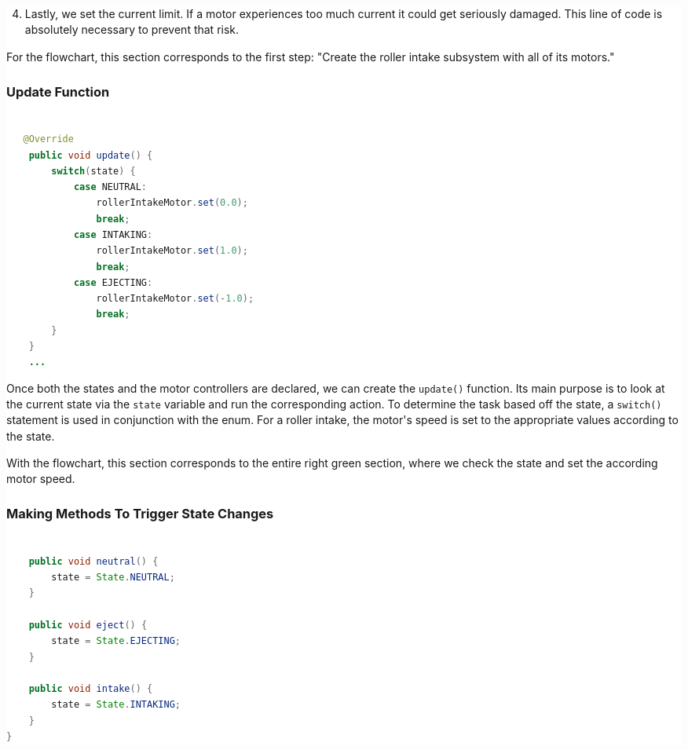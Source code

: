 4. Lastly, we set the current limit. If a motor experiences too much current it could get seriously damaged. This line of code is absolutely necessary to prevent that risk.

For the flowchart, this section corresponds to the first step: "Create the roller intake subsystem with all of its motors." 

### Update Function

```java

   @Override
    public void update() {
        switch(state) {
            case NEUTRAL:
                rollerIntakeMotor.set(0.0);
                break;
            case INTAKING:
                rollerIntakeMotor.set(1.0);
                break;
            case EJECTING:
                rollerIntakeMotor.set(-1.0);
                break;
        }
    }
    ...
```

Once both the states and the motor controllers are declared, we can create the `update()` function. Its main purpose is to look at the current state via the `state` variable and run the corresponding action. To determine the task based off the state, a `switch()` statement is used in conjunction with the enum. For a roller intake, the motor's speed is set to the appropriate values according to the state.

With the flowchart, this section corresponds to the entire right green section, where we check the state and set the according motor speed.

### Making Methods To Trigger State Changes

```java

    public void neutral() {
        state = State.NEUTRAL;
    }

    public void eject() {
        state = State.EJECTING;
    }

    public void intake() {
        state = State.INTAKING;
    }
}
```
